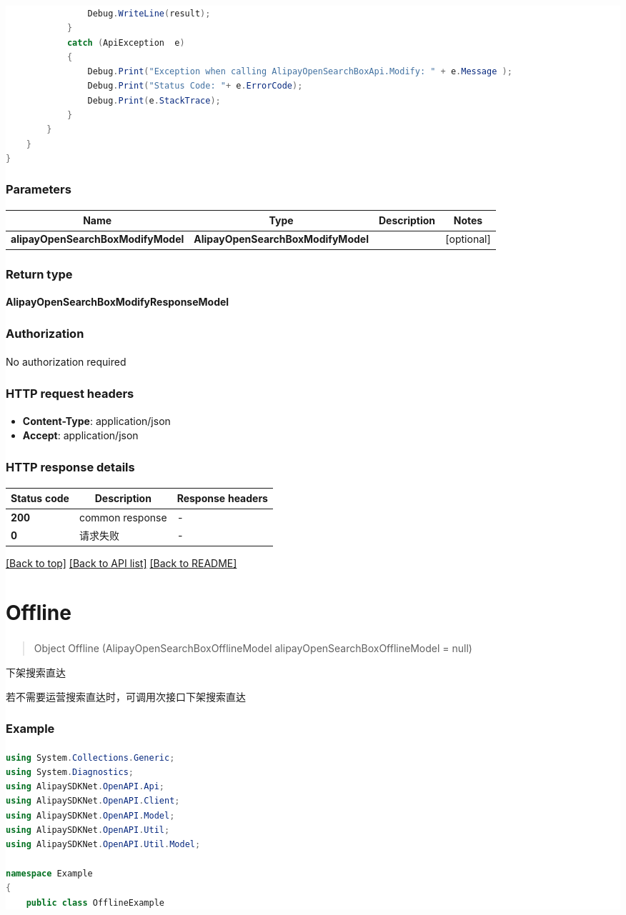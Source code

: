 ```csharp
                Debug.WriteLine(result);
            }
            catch (ApiException  e)
            {
                Debug.Print("Exception when calling AlipayOpenSearchBoxApi.Modify: " + e.Message );
                Debug.Print("Status Code: "+ e.ErrorCode);
                Debug.Print(e.StackTrace);
            }
        }
    }
}
```

### Parameters

Name | Type | Description  | Notes
------------- | ------------- | ------------- | -------------
 **alipayOpenSearchBoxModifyModel** | **AlipayOpenSearchBoxModifyModel**|  | [optional] 

### Return type

**AlipayOpenSearchBoxModifyResponseModel**

### Authorization

No authorization required

### HTTP request headers

 - **Content-Type**: application/json
 - **Accept**: application/json


### HTTP response details
| Status code | Description | Response headers |
|-------------|-------------|------------------|
| **200** | common response |  -  |
| **0** | 请求失败 |  -  |

[[Back to top]](#) [[Back to API list]](../README.md#documentation-for-api-endpoints) [[Back to README]](../README.md)

<a name="offline"></a>
# **Offline**
> Object Offline (AlipayOpenSearchBoxOfflineModel alipayOpenSearchBoxOfflineModel = null)

下架搜索直达

若不需要运营搜索直达时，可调用次接口下架搜索直达

### Example
```csharp
using System.Collections.Generic;
using System.Diagnostics;
using AlipaySDKNet.OpenAPI.Api;
using AlipaySDKNet.OpenAPI.Client;
using AlipaySDKNet.OpenAPI.Model;
using AlipaySDKNet.OpenAPI.Util;
using AlipaySDKNet.OpenAPI.Util.Model;

namespace Example
{
    public class OfflineExample
```